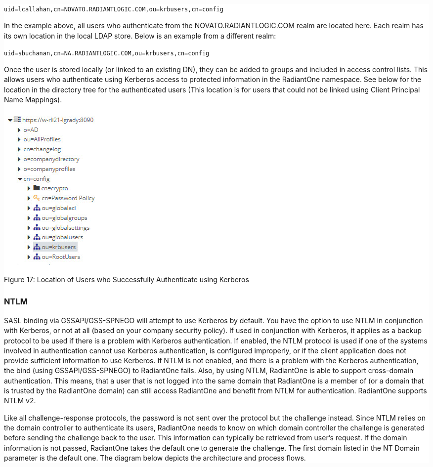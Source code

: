 ```
uid=lcallahan,cn=NOVATO.RADIANTLOGIC.COM,ou=krbusers,cn=config
```

In the example above, all users who authenticate from the NOVATO.RADIANTLOGIC.COM realm are located here. Each realm has its own location in the local LDAP store. Below is an example from a different realm:

```
uid=sbuchanan,cn=NA.RADIANTLOGIC.COM,ou=krbusers,cn=config
```

Once the user is stored locally (or linked to an existing DN), they can be added to groups and included in access control lists. This allows users who authenticate using Kerberos access to protected information in the RadiantOne namespace. See below for the location in the directory tree for the authenticated users (This location is for users that could not be linked using Client Principal Name Mappings).

![An image showing ](Media/Image3.99.jpg)

Figure 17: Location of Users who Successfully Authenticate using Kerberos

### NTLM

SASL binding via GSSAPI/GSS-SPNEGO will attempt to use Kerberos by default. You have the option to use NTLM in conjunction with Kerberos, or not at all (based on your company security policy). If used in conjunction with Kerberos, it applies as a backup protocol to be used if there is a problem with Kerberos authentication. If enabled, the NTLM protocol is used if one of the systems involved in authentication cannot use Kerberos authentication, is configured improperly, or if the client application does not provide sufficient information to use Kerberos. If NTLM is not enabled, and there is a problem with the Kerberos authentication, the bind (using GSSAPI/GSS-SPNEGO) to RadiantOne fails. Also, by using NTLM, RadiantOne is able to support cross-domain authentication. This means, that a user that is not logged into the same domain that RadiantOne is a member of (or a domain that is trusted by the RadiantOne domain) can still access RadiantOne and benefit from NTLM for authentication. RadiantOne supports NTLM v2.

Like all challenge-response protocols, the password is not sent over the protocol but the challenge instead. Since NTLM relies on the domain controller to authenticate its users, RadiantOne needs to know on which domain controller the challenge is generated before sending the challenge back to the user. This information can typically be retrieved from user’s request. If the domain information is not passed, RadiantOne takes the default one to generate the challenge. The first domain listed in the NT Domain parameter is the default one. The diagram below depicts the architecture and process flows.
